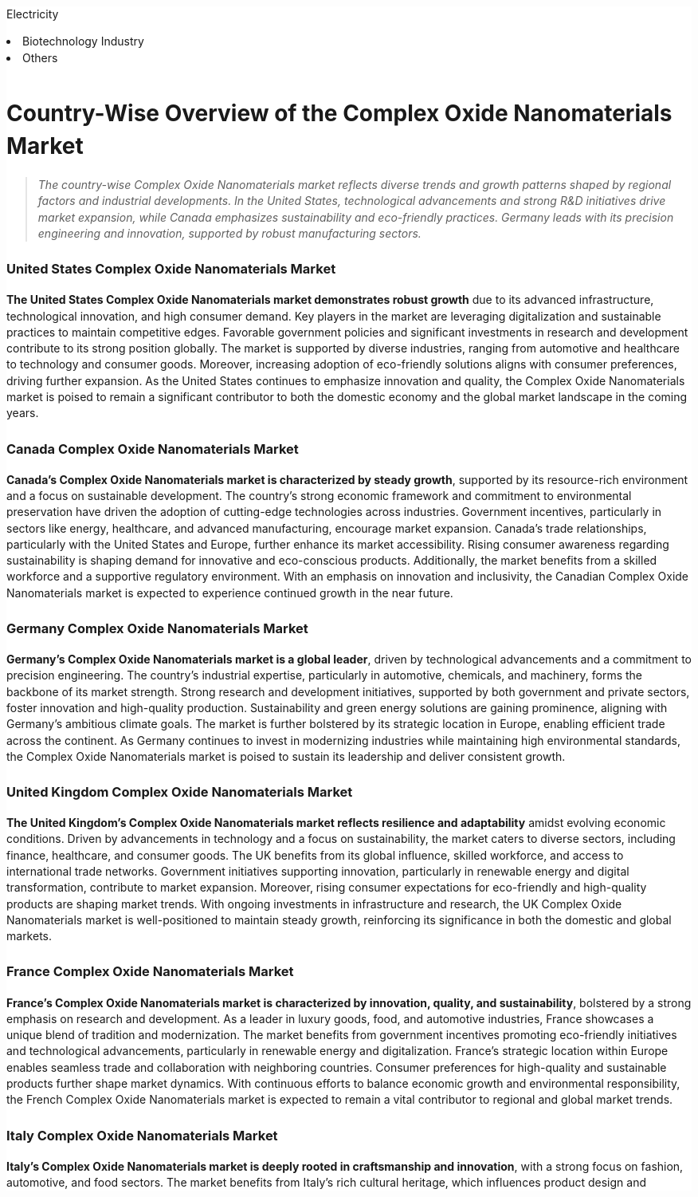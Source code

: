Electricity</li><li>Biotechnology Industry</li><li>Others</li></ul><h1><span class="">Country-Wise Overview of the Complex Oxide Nanomaterials Market<br /></span></h1><blockquote><p><em><span class="">The country-wise Complex Oxide Nanomaterials market reflects diverse trends and growth patterns shaped by regional factors and industrial developments. In the United States, technological advancements and strong R&amp;D initiatives drive market expansion, while Canada emphasizes sustainability and eco-friendly practices. Germany leads with its precision engineering and innovation, supported by robust manufacturing sectors.</span></em></p></blockquote><h3><strong>United States Complex Oxide Nanomaterials Market</strong></h3><p><strong>The United States Complex Oxide Nanomaterials market demonstrates robust growth</strong> due to its advanced infrastructure, technological innovation, and high consumer demand. Key players in the market are leveraging digitalization and sustainable practices to maintain competitive edges. Favorable government policies and significant investments in research and development contribute to its strong position globally. The market is supported by diverse industries, ranging from automotive and healthcare to technology and consumer goods. Moreover, increasing adoption of eco-friendly solutions aligns with consumer preferences, driving further expansion. As the United States continues to emphasize innovation and quality, the Complex Oxide Nanomaterials market is poised to remain a significant contributor to both the domestic economy and the global market landscape in the coming years.</p><h3><strong>Canada Complex Oxide Nanomaterials Market</strong></h3><p><strong>Canada&rsquo;s Complex Oxide Nanomaterials market is characterized by steady growth</strong>, supported by its resource-rich environment and a focus on sustainable development. The country&rsquo;s strong economic framework and commitment to environmental preservation have driven the adoption of cutting-edge technologies across industries. Government incentives, particularly in sectors like energy, healthcare, and advanced manufacturing, encourage market expansion. Canada&rsquo;s trade relationships, particularly with the United States and Europe, further enhance its market accessibility. Rising consumer awareness regarding sustainability is shaping demand for innovative and eco-conscious products. Additionally, the market benefits from a skilled workforce and a supportive regulatory environment. With an emphasis on innovation and inclusivity, the Canadian Complex Oxide Nanomaterials market is expected to experience continued growth in the near future.</p><h3><strong>Germany Complex Oxide Nanomaterials Market</strong></h3><p><strong>Germany&rsquo;s Complex Oxide Nanomaterials market is a global leader</strong>, driven by technological advancements and a commitment to precision engineering. The country&rsquo;s industrial expertise, particularly in automotive, chemicals, and machinery, forms the backbone of its market strength. Strong research and development initiatives, supported by both government and private sectors, foster innovation and high-quality production. Sustainability and green energy solutions are gaining prominence, aligning with Germany&rsquo;s ambitious climate goals. The market is further bolstered by its strategic location in Europe, enabling efficient trade across the continent. As Germany continues to invest in modernizing industries while maintaining high environmental standards, the Complex Oxide Nanomaterials market is poised to sustain its leadership and deliver consistent growth.</p><h3><strong>United Kingdom Complex Oxide Nanomaterials Market</strong></h3><p><strong>The United Kingdom&rsquo;s Complex Oxide Nanomaterials market reflects resilience and adaptability</strong> amidst evolving economic conditions. Driven by advancements in technology and a focus on sustainability, the market caters to diverse sectors, including finance, healthcare, and consumer goods. The UK benefits from its global influence, skilled workforce, and access to international trade networks. Government initiatives supporting innovation, particularly in renewable energy and digital transformation, contribute to market expansion. Moreover, rising consumer expectations for eco-friendly and high-quality products are shaping market trends. With ongoing investments in infrastructure and research, the UK Complex Oxide Nanomaterials market is well-positioned to maintain steady growth, reinforcing its significance in both the domestic and global markets.</p><h3><strong>France Complex Oxide Nanomaterials Market</strong></h3><p><strong>France&rsquo;s Complex Oxide Nanomaterials market is characterized by innovation, quality, and sustainability</strong>, bolstered by a strong emphasis on research and development. As a leader in luxury goods, food, and automotive industries, France showcases a unique blend of tradition and modernization. The market benefits from government incentives promoting eco-friendly initiatives and technological advancements, particularly in renewable energy and digitalization. France&rsquo;s strategic location within Europe enables seamless trade and collaboration with neighboring countries. Consumer preferences for high-quality and sustainable products further shape market dynamics. With continuous efforts to balance economic growth and environmental responsibility, the French Complex Oxide Nanomaterials market is expected to remain a vital contributor to regional and global market trends.</p><h3><strong>Italy Complex Oxide Nanomaterials Market</strong></h3><p><strong>Italy&rsquo;s Complex Oxide Nanomaterials market is deeply rooted in craftsmanship and innovation</strong>, with a strong focus on fashion, automotive, and food sectors. The market benefits from Italy&rsquo;s rich cultural heritage, which influences product design and